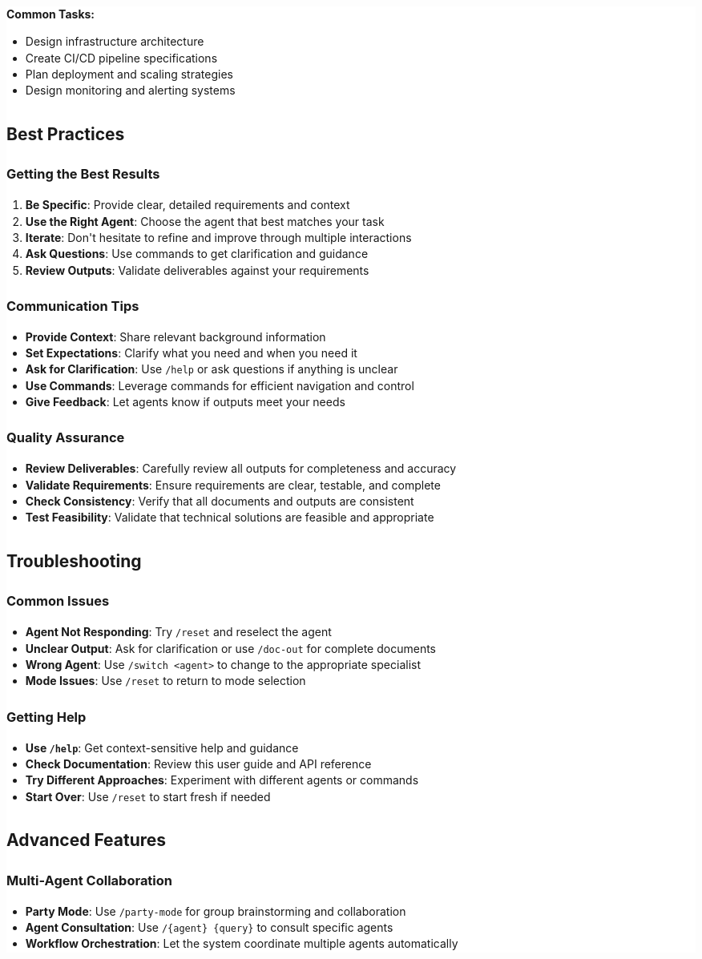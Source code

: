 **Common Tasks:**
- Design infrastructure architecture
- Create CI/CD pipeline specifications
- Plan deployment and scaling strategies
- Design monitoring and alerting systems

## Best Practices

### Getting the Best Results
1. **Be Specific**: Provide clear, detailed requirements and context
2. **Use the Right Agent**: Choose the agent that best matches your task
3. **Iterate**: Don't hesitate to refine and improve through multiple interactions
4. **Ask Questions**: Use commands to get clarification and guidance
5. **Review Outputs**: Validate deliverables against your requirements

### Communication Tips
- **Provide Context**: Share relevant background information
- **Set Expectations**: Clarify what you need and when you need it
- **Ask for Clarification**: Use `/help` or ask questions if anything is unclear
- **Use Commands**: Leverage commands for efficient navigation and control
- **Give Feedback**: Let agents know if outputs meet your needs

### Quality Assurance
- **Review Deliverables**: Carefully review all outputs for completeness and accuracy
- **Validate Requirements**: Ensure requirements are clear, testable, and complete
- **Check Consistency**: Verify that all documents and outputs are consistent
- **Test Feasibility**: Validate that technical solutions are feasible and appropriate

## Troubleshooting

### Common Issues
- **Agent Not Responding**: Try `/reset` and reselect the agent
- **Unclear Output**: Ask for clarification or use `/doc-out` for complete documents
- **Wrong Agent**: Use `/switch <agent>` to change to the appropriate specialist
- **Mode Issues**: Use `/reset` to return to mode selection

### Getting Help
- **Use `/help`**: Get context-sensitive help and guidance
- **Check Documentation**: Review this user guide and API reference
- **Try Different Approaches**: Experiment with different agents or commands
- **Start Over**: Use `/reset` to start fresh if needed

## Advanced Features

### Multi-Agent Collaboration
- **Party Mode**: Use `/party-mode` for group brainstorming and collaboration
- **Agent Consultation**: Use `/{agent} {query}` to consult specific agents
- **Workflow Orchestration**: Let the system coordinate multiple agents automatically
